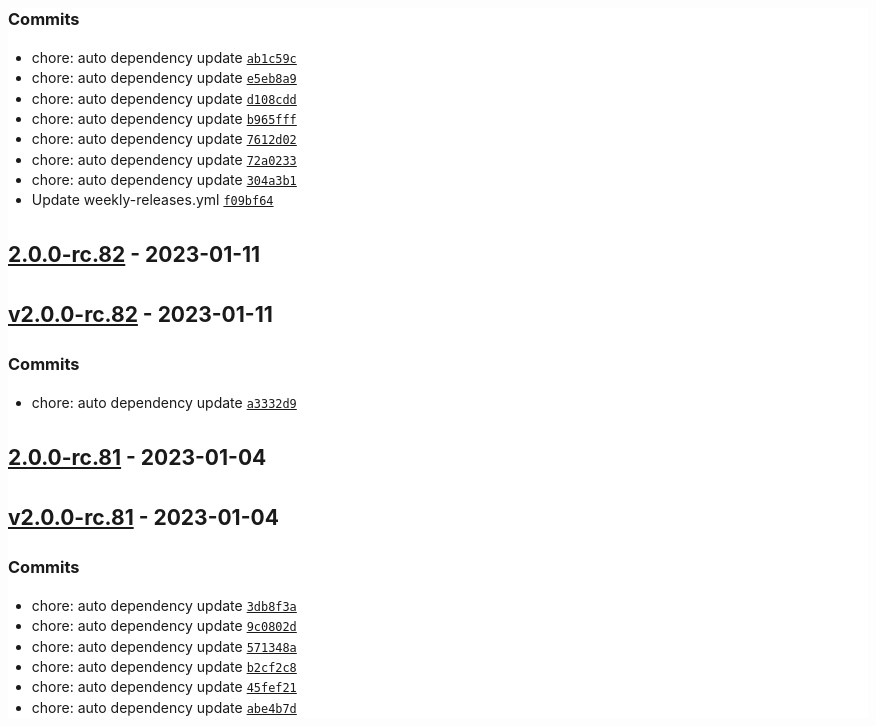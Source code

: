### Commits

- chore: auto dependency update [`ab1c59c`](https://github.com/leanupjs/leanup/commit/ab1c59c7fb8828fb7b3f2d204486142fbc1a21be)
- chore: auto dependency update [`e5eb8a9`](https://github.com/leanupjs/leanup/commit/e5eb8a9042f8bb73e5ea47f17f36c91160ea6d28)
- chore: auto dependency update [`d108cdd`](https://github.com/leanupjs/leanup/commit/d108cddbb2688f7c76626b01b78b7fc263dab36c)
- chore: auto dependency update [`b965fff`](https://github.com/leanupjs/leanup/commit/b965ffff470532fee86264a4917ec99a853aef70)
- chore: auto dependency update [`7612d02`](https://github.com/leanupjs/leanup/commit/7612d0299a6b5f5b0413ad5f9a0851f0a08087e4)
- chore: auto dependency update [`72a0233`](https://github.com/leanupjs/leanup/commit/72a0233983d952251ac4c0e47f4c0cbcd8f19905)
- chore: auto dependency update [`304a3b1`](https://github.com/leanupjs/leanup/commit/304a3b1d14f21c95be4c8981608e135786de8dac)
- Update weekly-releases.yml [`f09bf64`](https://github.com/leanupjs/leanup/commit/f09bf6437bca967667a4cb3552c2fa479e001386)

## [2.0.0-rc.82](https://github.com/leanupjs/leanup/compare/v2.0.0-rc.82...2.0.0-rc.82) - 2023-01-11

## [v2.0.0-rc.82](https://github.com/leanupjs/leanup/compare/2.0.0-rc.81...v2.0.0-rc.82) - 2023-01-11

### Commits

- chore: auto dependency update [`a3332d9`](https://github.com/leanupjs/leanup/commit/a3332d9dcccd6b7b34185ba651ab5f32b4d405c3)

## [2.0.0-rc.81](https://github.com/leanupjs/leanup/compare/v2.0.0-rc.81...2.0.0-rc.81) - 2023-01-04

## [v2.0.0-rc.81](https://github.com/leanupjs/leanup/compare/2.0.0-rc.80...v2.0.0-rc.81) - 2023-01-04

### Commits

- chore: auto dependency update [`3db8f3a`](https://github.com/leanupjs/leanup/commit/3db8f3a27abb1b025193da1e1b6ba3330e1e68a6)
- chore: auto dependency update [`9c0802d`](https://github.com/leanupjs/leanup/commit/9c0802df940e8e4392d3d36bbe6dc30cd7046bab)
- chore: auto dependency update [`571348a`](https://github.com/leanupjs/leanup/commit/571348a53bb5f121ff63b18fb003f17f70aca357)
- chore: auto dependency update [`b2cf2c8`](https://github.com/leanupjs/leanup/commit/b2cf2c83806854aa201530ebb9bdf76fc80c7132)
- chore: auto dependency update [`45fef21`](https://github.com/leanupjs/leanup/commit/45fef218aeced81d99caae7c86cf0c647102ee1d)
- chore: auto dependency update [`abe4b7d`](https://github.com/leanupjs/leanup/commit/abe4b7da873d1571397d78c322a1659413fb6ff2)
